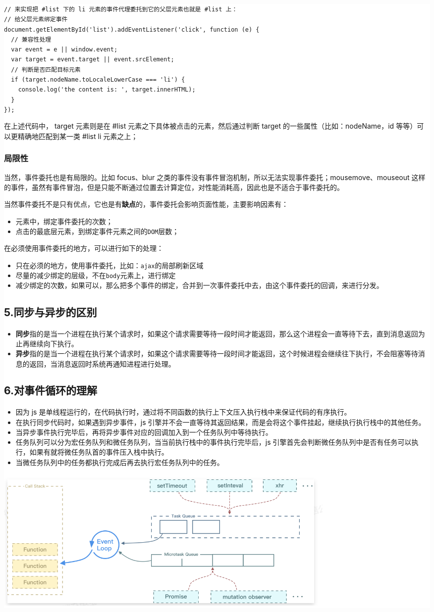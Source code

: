   ```
  // 来实现把 #list 下的 li 元素的事件代理委托到它的父层元素也就是 #list 上：
  // 给父层元素绑定事件
  document.getElementById('list').addEventListener('click', function (e) {
    // 兼容性处理
    var event = e || window.event;
    var target = event.target || event.srcElement;
    // 判断是否匹配目标元素
    if (target.nodeName.toLocaleLowerCase === 'li') {
      console.log('the content is: ', target.innerHTML);
    }
  });
  ```

  在上述代码中， target 元素则是在 #list 元素之下具体被点击的元素，然后通过判断 target 的一些属性（比如：nodeName，id 等等）可以更精确地匹配到某一类 #list li 元素之上；

### 局限性

当然，事件委托也是有局限的。比如 focus、blur 之类的事件没有事件冒泡机制，所以无法实现事件委托；mousemove、mouseout 这样的事件，虽然有事件冒泡，但是只能不断通过位置去计算定位，对性能消耗高，因此也是不适合于事件委托的。

当然事件委托不是只有优点，它也是有**缺点**的，事件委托会影响页面性能，主要影响因素有：

- 元素中，绑定事件委托的次数；
- 点击的最底层元素，到绑定事件元素之间的`DOM`层数；

在必须使用事件委托的地方，可以进行如下的处理：

- 只在必须的地方，使用事件委托，比如：`ajax`的局部刷新区域
- 尽量的减少绑定的层级，不在`body`元素上，进行绑定
- 减少绑定的次数，如果可以，那么把多个事件的绑定，合并到一次事件委托中去，由这个事件委托的回调，来进行分发。

## 5.同步与异步的区别

- **同步**指的是当一个进程在执行某个请求时，如果这个请求需要等待一段时间才能返回，那么这个进程会一直等待下去，直到消息返回为止再继续向下执行。
- **异步**指的是当一个进程在执行某个请求时，如果这个请求需要等待一段时间才能返回，这个时候进程会继续往下执行，不会阻塞等待消息的返回，当消息返回时系统再通知进程进行处理。

## 6.对事件循环的理解

- 因为 js 是单线程运行的，在代码执行时，通过将不同函数的执行上下文压入执行栈中来保证代码的有序执行。
- 在执行同步代码时，如果遇到异步事件，js 引擎并不会一直等待其返回结果，而是会将这个事件挂起，继续执行执行栈中的其他任务。
- 当异步事件执行完毕后，再将异步事件对应的回调加入到一个任务队列中等待执行。
- 任务队列可以分为宏任务队列和微任务队列，当当前执行栈中的事件执行完毕后，js 引擎首先会判断微任务队列中是否有任务可以执行，如果有就将微任务队首的事件压入栈中执行。
- 当微任务队列中的任务都执行完成后再去执行宏任务队列中的任务。

![image-20220911113037203](browser.assets/image-20220911113037203.png)
